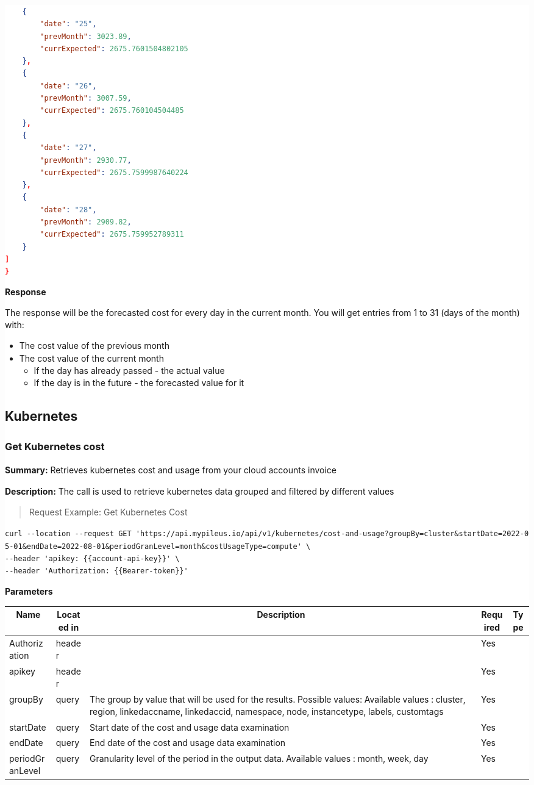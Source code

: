 ```json
    {
        "date": "25",
        "prevMonth": 3023.89,
        "currExpected": 2675.7601504802105
    },
    {
        "date": "26",
        "prevMonth": 3007.59,
        "currExpected": 2675.760104504485
    },
    {
        "date": "27",
        "prevMonth": 2930.77,
        "currExpected": 2675.7599987640224
    },
    {
        "date": "28",
        "prevMonth": 2909.82,
        "currExpected": 2675.759952789311
    }
]
}
```

**Response**

The response will be the forecasted cost for every day in the current month.
You will get entries from 1 to 31 (days of the month) with:

* The cost value of the previous month
* The cost value of the current month
    * If the day has already passed - the actual value
    * If the day is in the future - the forecasted value for it

## Kubernetes
### Get Kubernetes cost 

**Summary:** Retrieves kubernetes cost and usage from your cloud accounts invoice

**Description:** The call is used to retrieve kubernetes data grouped and filtered by different values

> Request Example: Get Kubernetes Cost

```shell
curl --location --request GET 'https://api.mypileus.io/api/v1/kubernetes/cost-and-usage?groupBy=cluster&startDate=2022-05-01&endDate=2022-08-01&periodGranLevel=month&costUsageType=compute' \
--header 'apikey: {{account-api-key}}' \
--header 'Authorization: {{Bearer-token}}'
```

**Parameters**

| Name | Located in | Description | Required | Type |
| ---- | ---------- | ----------- | -------- | ---- |
| Authorization | header |  | Yes |  |
| apikey | header |  | Yes |  |
| groupBy | query | The group by value that will be used for the results. Possible values: Available values : cluster, region, linkedaccname, linkedaccid, namespace, node, instancetype, labels, customtags | Yes |  |
| startDate | query | Start date of the cost and usage data examination | Yes |  |
| endDate | query | End date of the cost and usage data examination | Yes |  |
| periodGranLevel | query | Granularity level of the period in the output data. Available values : month, week, day | Yes |  |